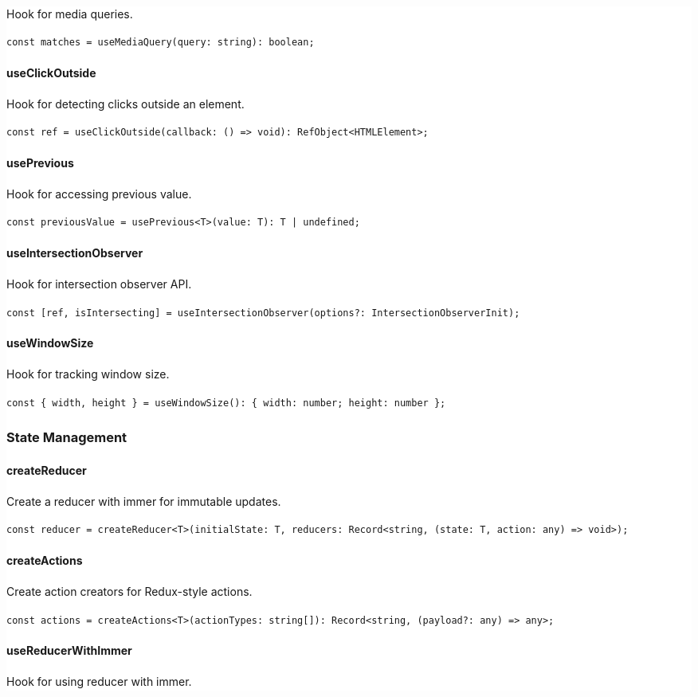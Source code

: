 Hook for media queries.

```tsx
const matches = useMediaQuery(query: string): boolean;
```

#### useClickOutside

Hook for detecting clicks outside an element.

```tsx
const ref = useClickOutside(callback: () => void): RefObject<HTMLElement>;
```

#### usePrevious

Hook for accessing previous value.

```tsx
const previousValue = usePrevious<T>(value: T): T | undefined;
```

#### useIntersectionObserver

Hook for intersection observer API.

```tsx
const [ref, isIntersecting] = useIntersectionObserver(options?: IntersectionObserverInit);
```

#### useWindowSize

Hook for tracking window size.

```tsx
const { width, height } = useWindowSize(): { width: number; height: number };
```

### State Management

#### createReducer

Create a reducer with immer for immutable updates.

```tsx
const reducer = createReducer<T>(initialState: T, reducers: Record<string, (state: T, action: any) => void>);
```

#### createActions

Create action creators for Redux-style actions.

```tsx
const actions = createActions<T>(actionTypes: string[]): Record<string, (payload?: any) => any>;
```

#### useReducerWithImmer

Hook for using reducer with immer.
